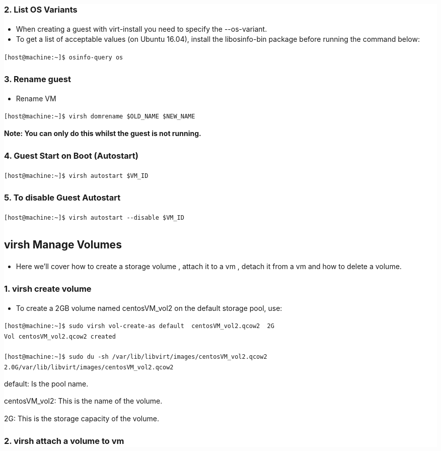 ### 2. List OS Variants

* When creating a guest with virt-install you need to specify the --os-variant. 
* To get a list of acceptable values (on Ubuntu 16.04), install the libosinfo-bin package before running the command below:

```
[host@machine:~]$ osinfo-query os
```

### 3. Rename guest

* Rename VM 

```
[host@machine:~]$ virsh domrename $OLD_NAME $NEW_NAME
```

**Note: You can only do this whilst the guest is not running.**

### 4. Guest Start on Boot (Autostart)

```
[host@machine:~]$ virsh autostart $VM_ID
```

### 5. To disable Guest Autostart

```
[host@machine:~]$ virsh autostart --disable $VM_ID
```

## virsh Manage Volumes

* Here we’ll cover how to create a storage volume , attach it to a vm , detach it from a vm and how to delete a volume.

### 1. virsh create volume

* To create a 2GB volume named centosVM_vol2 on the default storage pool, use:

```
[host@machine:~]$ sudo virsh vol-create-as default  centosVM_vol2.qcow2  2G
Vol centosVM_vol2.qcow2 created

[host@machine:~]$ sudo du -sh /var/lib/libvirt/images/centosVM_vol2.qcow2
2.0G/var/lib/libvirt/images/centosVM_vol2.qcow2
```
default: Is the pool name.

centosVM_vol2: This is the name of the volume.

2G: This is the storage capacity of the volume.



### 2. virsh attach a volume to vm
